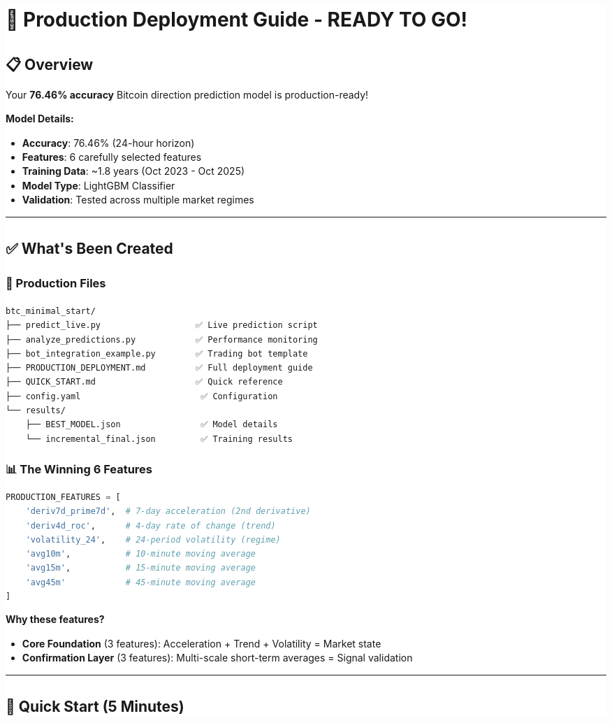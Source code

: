 # 🎉 Production Deployment Guide - READY TO GO!

## 📋 Overview

Your **76.46% accuracy** Bitcoin direction prediction model is production-ready!

**Model Details:**
- **Accuracy**: 76.46% (24-hour horizon)
- **Features**: 6 carefully selected features
- **Training Data**: ~1.8 years (Oct 2023 - Oct 2025)
- **Model Type**: LightGBM Classifier
- **Validation**: Tested across multiple market regimes

---

## ✅ What's Been Created

### 📁 Production Files

```
btc_minimal_start/
├── predict_live.py                   ✅ Live prediction script
├── analyze_predictions.py            ✅ Performance monitoring
├── bot_integration_example.py        ✅ Trading bot template
├── PRODUCTION_DEPLOYMENT.md          ✅ Full deployment guide
├── QUICK_START.md                    ✅ Quick reference
├── config.yaml                        ✅ Configuration
└── results/
    ├── BEST_MODEL.json                ✅ Model details
    └── incremental_final.json         ✅ Training results
```

### 📊 The Winning 6 Features

```python
PRODUCTION_FEATURES = [
    'deriv7d_prime7d',  # 7-day acceleration (2nd derivative)
    'deriv4d_roc',      # 4-day rate of change (trend)
    'volatility_24',    # 24-period volatility (regime)
    'avg10m',           # 10-minute moving average
    'avg15m',           # 15-minute moving average
    'avg45m'            # 45-minute moving average
]
```

**Why these features?**
- **Core Foundation** (3 features): Acceleration + Trend + Volatility = Market state
- **Confirmation Layer** (3 features): Multi-scale short-term averages = Signal validation

---

## 🚀 Quick Start (5 Minutes)
